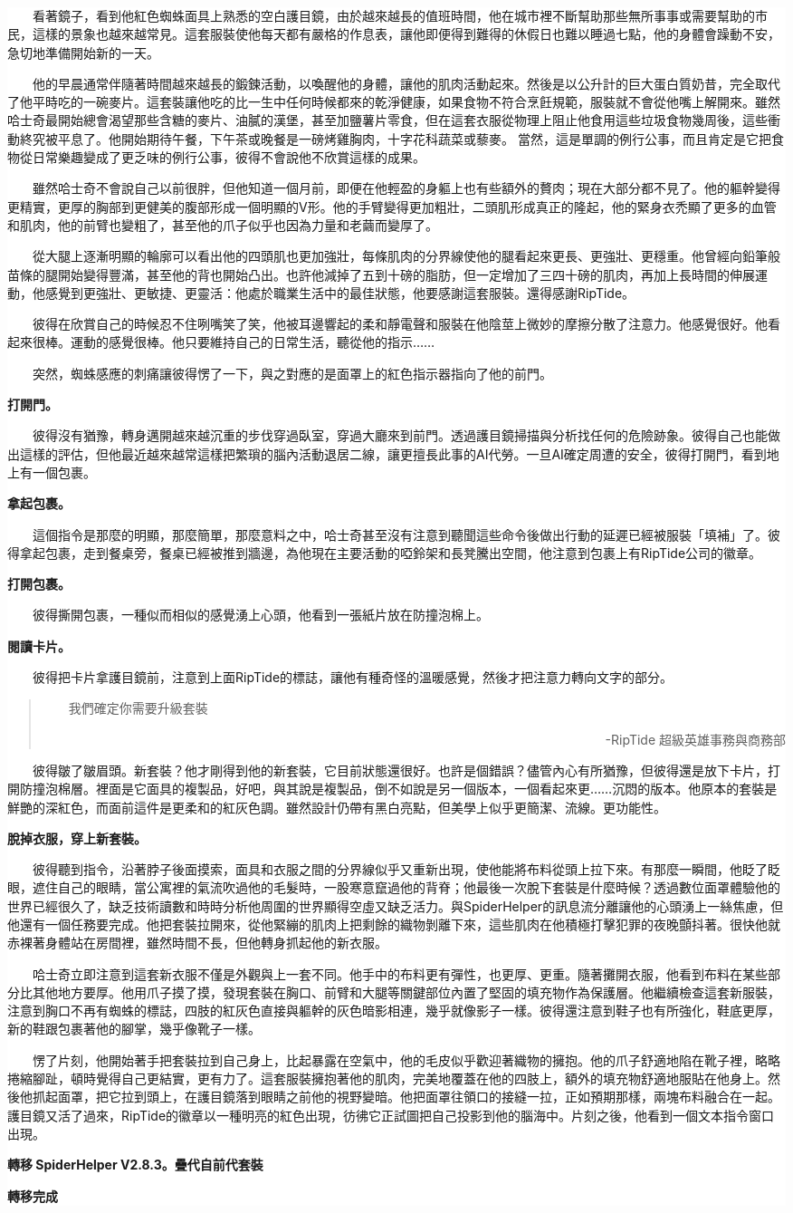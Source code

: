 　　看著鏡子，看到他紅色蜘蛛面具上熟悉的空白護目鏡，由於越來越長的值班時間，他在城市裡不斷幫助那些無所事事或需要幫助的市民，這樣的景象也越來越常見。這套服裝使他每天都有嚴格的作息表，讓他即便得到難得的休假日也難以睡過七點，他的身體會躁動不安，急切地準備開始新的一天。

　　他的早晨通常伴隨著時間越來越長的鍛鍊活動，以喚醒他的身體，讓他的肌肉活動起來。然後是以公升計的巨大蛋白質奶昔，完全取代了他平時吃的一碗麥片。這套裝讓他吃的比一生中任何時候都來的乾淨健康，如果食物不符合烹飪規範，服裝就不會從他嘴上解開來。雖然哈士奇最開始總會渴望那些含糖的麥片、油膩的漢堡，甚至加鹽薯片零食，但在這套衣服從物理上阻止他食用這些垃圾食物幾周後，這些衝動終究被平息了。他開始期待午餐，下午茶或晚餐是一磅烤雞胸肉，十字花科蔬菜或藜麥。
當然，這是單調的例行公事，而且肯定是它把食物從日常樂趣變成了更乏味的例行公事，彼得不會說他不欣賞這樣的成果。

　　雖然哈士奇不會說自己以前很胖，但他知道一個月前，即便在他輕盈的身軀上也有些額外的贅肉；現在大部分都不見了。他的軀幹變得更精實，更厚的胸部到更健美的腹部形成一個明顯的V形。他的手臂變得更加粗壯，二頭肌形成真正的隆起，他的緊身衣禿顯了更多的血管和肌肉，他的前臂也變粗了，甚至他的爪子似乎也因為力量和老繭而變厚了。

　　從大腿上逐漸明顯的輪廓可以看出他的四頭肌也更加強壯，每條肌肉的分界線使他的腿看起來更長、更強壯、更穩重。他曾經向鉛筆般苗條的腿開始變得豐滿，甚至他的背也開始凸出。也許他減掉了五到十磅的脂肪，但一定增加了三四十磅的肌肉，再加上長時間的伸展運動，他感覺到更強壯、更敏捷、更靈活：他處於職業生活中的最佳狀態，他要感謝這套服裝。還得感謝RipTide。

　　彼得在欣賞自己的時候忍不住咧嘴笑了笑，他被耳邊響起的柔和靜電聲和服裝在他陰莖上微妙的摩擦分散了注意力。他感覺很好。他看起來很棒。運動的感覺很棒。他只要維持自己的日常生活，聽從他的指示……

　　突然，蜘蛛感應的刺痛讓彼得愣了一下，與之對應的是面罩上的紅色指示器指向了他的前門。

**打開門。**

　　彼得沒有猶豫，轉身邁開越來越沉重的步伐穿過臥室，穿過大廳來到前門。透過護目鏡掃描與分析找任何的危險跡象。彼得自己也能做出這樣的評估，但他最近越來越常這樣把繁瑣的腦內活動退居二線，讓更擅長此事的AI代勞。一旦AI確定周遭的安全，彼得打開門，看到地上有一個包裹。


**拿起包裹。**

　　這個指令是那麼的明顯，那麼簡單，那麼意料之中，哈士奇甚至沒有注意到聽聞這些命令後做出行動的延遲已經被服裝「填補」了。彼得拿起包裹，走到餐桌旁，餐桌已經被推到牆邊，為他現在主要活動的啞鈴架和長凳騰出空間，他注意到包裹上有RipTide公司的徽章。

**打開包裹。**

　　彼得撕開包裹，一種似而相似的感覺湧上心頭，他看到一張紙片放在防撞泡棉上。

**閱讀卡片。**

　　彼得把卡片拿護目鏡前，注意到上面RipTide的標誌，讓他有種奇怪的溫暖感覺，然後才把注意力轉向文字的部分。

>　　我們確定你需要升級套裝
> <p style="text-align: right">-RipTide 超級英雄事務與商務部</p>

　　彼得皺了皺眉頭。新套裝？他才剛得到他的新套裝，它目前狀態還很好。也許是個錯誤？儘管內心有所猶豫，但彼得還是放下卡片，打開防撞泡棉層。裡面是它面具的複製品，好吧，與其說是複製品，倒不如說是另一個版本，一個看起來更……沉悶的版本。他原本的套裝是鮮艷的深紅色，而面前這件是更柔和的紅灰色調。雖然設計仍帶有黑白亮點，但美學上似乎更簡潔、流線。更功能性。

**脫掉衣服，穿上新套裝。**

　　彼得聽到指令，沿著脖子後面摸索，面具和衣服之間的分界線似乎又重新出現，使他能將布料從頭上拉下來。有那麼一瞬間，他眨了眨眼，遮住自己的眼睛，當公寓裡的氣流吹過他的毛髮時，一股寒意竄過他的背脊；他最後一次脫下套裝是什麼時候？透過數位面罩體驗他的世界已經很久了，缺乏技術讀數和時時分析他周圍的世界顯得空虛又缺乏活力。與SpiderHelper的訊息流分離讓他的心頭湧上一絲焦慮，但他還有一個任務要完成。他把套裝拉開來，從他緊繃的肌肉上把剩餘的織物剝離下來，這些肌肉在他積極打擊犯罪的夜晚顫抖著。很快他就赤裸著身體站在房間裡，雖然時間不長，但他轉身抓起他的新衣服。

　　哈士奇立即注意到這套新衣服不僅是外觀與上一套不同。他手中的布料更有彈性，也更厚、更重。隨著攤開衣服，他看到布料在某些部分比其他地方要厚。他用爪子摸了摸，發現套裝在胸口、前臂和大腿等關鍵部位內置了堅固的填充物作為保護層。他繼續檢查這套新服裝，注意到胸口不再有蜘蛛的標誌，四肢的紅灰色直接與軀幹的灰色暗影相連，幾乎就像影子一樣。彼得還注意到鞋子也有所強化，鞋底更厚，新的鞋跟包裹著他的腳掌，幾乎像靴子一樣。

　　愣了片刻，他開始著手把套裝拉到自己身上，比起暴露在空氣中，他的毛皮似乎歡迎著織物的擁抱。他的爪子舒適地陷在靴子裡，略略捲縮腳趾，頓時覺得自己更結實，更有力了。這套服裝擁抱著他的肌肉，完美地覆蓋在他的四肢上，額外的填充物舒適地服貼在他身上。然後他抓起面罩，把它拉到頭上，在護目鏡落到眼睛之前他的視野變暗。他把面罩往領口的接縫一拉，正如預期那樣，兩塊布料融合在一起。護目鏡又活了過來，RipTide的徽章以一種明亮的紅色出現，彷彿它正試圖把自己投影到他的腦海中。片刻之後，他看到一個文本指令窗口出現。

**轉移 SpiderHelper V2.8.3。疊代自前代套裝**

**轉移完成**
